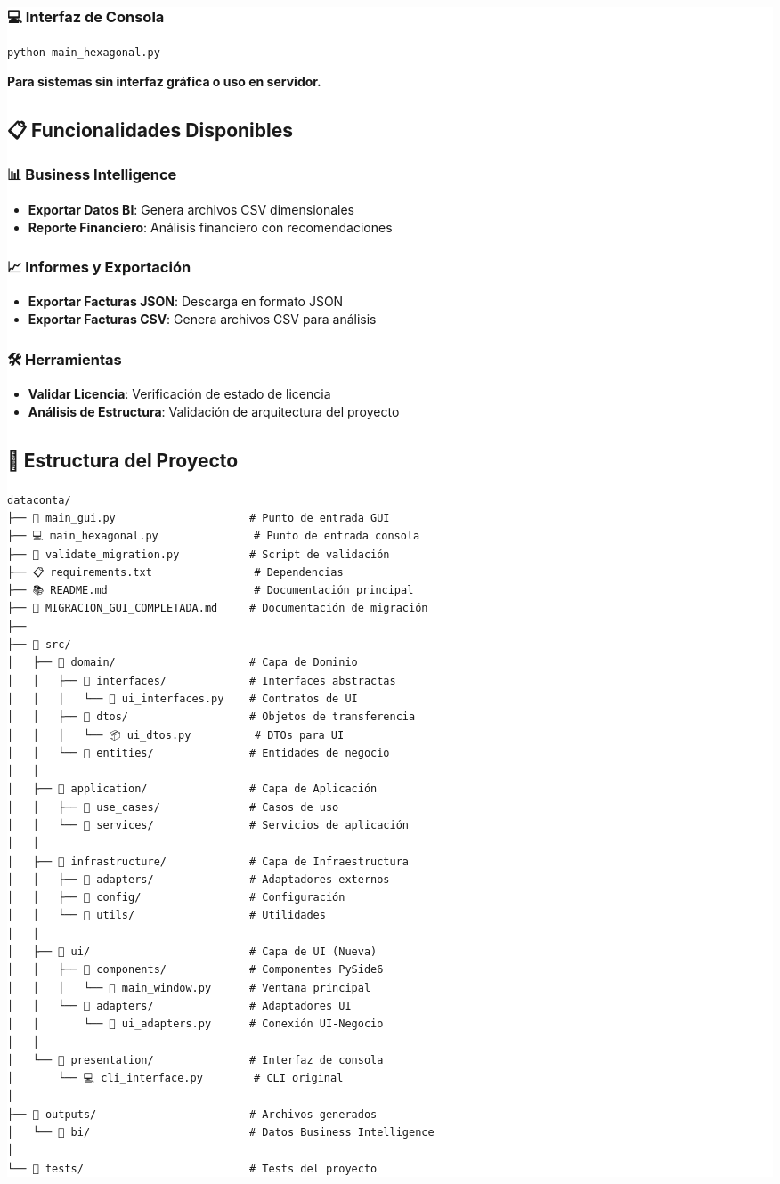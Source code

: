 ### 💻 **Interfaz de Consola**
```bash
python main_hexagonal.py
```

**Para sistemas sin interfaz gráfica o uso en servidor.**

## 📋 Funcionalidades Disponibles

### 📊 **Business Intelligence**
- **Exportar Datos BI**: Genera archivos CSV dimensionales
- **Reporte Financiero**: Análisis financiero con recomendaciones

### 📈 **Informes y Exportación**
- **Exportar Facturas JSON**: Descarga en formato JSON
- **Exportar Facturas CSV**: Genera archivos CSV para análisis

### 🛠️ **Herramientas**
- **Validar Licencia**: Verificación de estado de licencia
- **Análisis de Estructura**: Validación de arquitectura del proyecto

## 📁 Estructura del Proyecto

```
dataconta/
├── 🚀 main_gui.py                     # Punto de entrada GUI
├── 💻 main_hexagonal.py               # Punto de entrada consola
├── 🧪 validate_migration.py           # Script de validación
├── 📋 requirements.txt                # Dependencias
├── 📚 README.md                       # Documentación principal
├── 📖 MIGRACION_GUI_COMPLETADA.md     # Documentación de migración
├── 
├── 📁 src/
│   ├── 📁 domain/                     # Capa de Dominio
│   │   ├── 📁 interfaces/             # Interfaces abstractas
│   │   │   └── 🔌 ui_interfaces.py    # Contratos de UI
│   │   ├── 📁 dtos/                   # Objetos de transferencia
│   │   │   └── 📦 ui_dtos.py          # DTOs para UI
│   │   └── 📁 entities/               # Entidades de negocio
│   │
│   ├── 📁 application/                # Capa de Aplicación
│   │   ├── 📁 use_cases/              # Casos de uso
│   │   └── 📁 services/               # Servicios de aplicación
│   │
│   ├── 📁 infrastructure/             # Capa de Infraestructura
│   │   ├── 📁 adapters/               # Adaptadores externos
│   │   ├── 📁 config/                 # Configuración
│   │   └── 📁 utils/                  # Utilidades
│   │
│   ├── 📁 ui/                         # Capa de UI (Nueva)
│   │   ├── 📁 components/             # Componentes PySide6
│   │   │   └── 🎨 main_window.py      # Ventana principal
│   │   └── 📁 adapters/               # Adaptadores UI
│   │       └── 🔗 ui_adapters.py      # Conexión UI-Negocio
│   │
│   └── 📁 presentation/               # Interfaz de consola
│       └── 💻 cli_interface.py        # CLI original
│
├── 📁 outputs/                        # Archivos generados
│   └── 📁 bi/                         # Datos Business Intelligence
│
└── 📁 tests/                          # Tests del proyecto
```